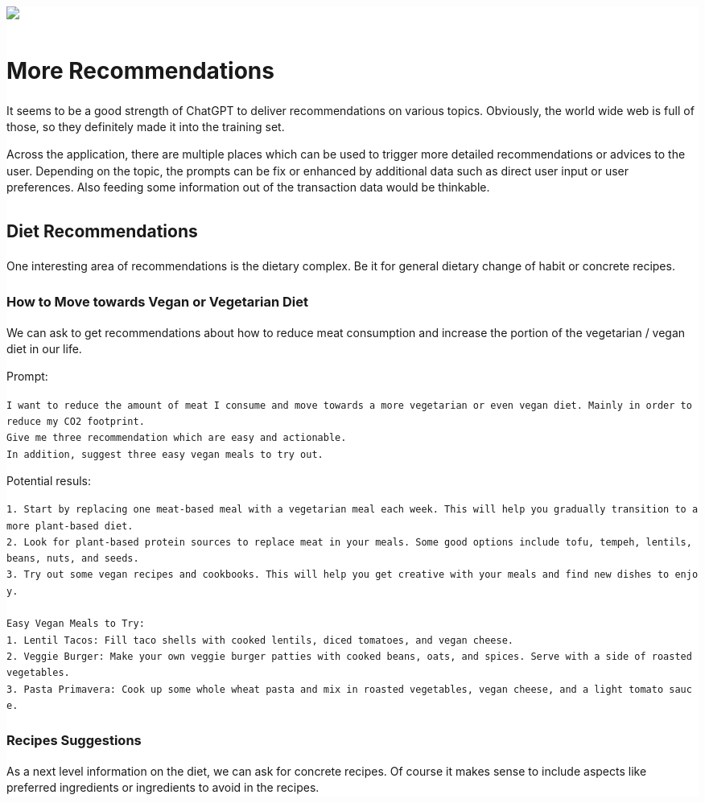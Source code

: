 ![](./assets/AI-transaction-categorization-pic3.png)

# More Recommendations

It seems to be a good strength of ChatGPT to deliver recommendations on various topics. Obviously, the world wide web is full of those, so they definitely made it into the training set.

Across the application, there are multiple places which can be used to trigger more detailed recommendations or advices to the user. Depending on the topic, the prompts can be fix or enhanced by additional data such as direct user input or user preferences. Also feeding some information out of the transaction data would be thinkable.

## Diet Recommendations

One interesting area of recommendations is the dietary complex. Be it for general dietary change of habit or concrete recipes.

### How to Move towards Vegan or Vegetarian Diet

We can ask to get recommendations about how to reduce meat consumption and increase the portion of the vegetarian / vegan diet in our life.

Prompt:

```
I want to reduce the amount of meat I consume and move towards a more vegetarian or even vegan diet. Mainly in order to reduce my CO2 footprint.
Give me three recommendation which are easy and actionable.
In addition, suggest three easy vegan meals to try out.
```

Potential resuls:

```
1. Start by replacing one meat-based meal with a vegetarian meal each week. This will help you gradually transition to a more plant-based diet.
2. Look for plant-based protein sources to replace meat in your meals. Some good options include tofu, tempeh, lentils, beans, nuts, and seeds.
3. Try out some vegan recipes and cookbooks. This will help you get creative with your meals and find new dishes to enjoy.

Easy Vegan Meals to Try:
1. Lentil Tacos: Fill taco shells with cooked lentils, diced tomatoes, and vegan cheese.
2. Veggie Burger: Make your own veggie burger patties with cooked beans, oats, and spices. Serve with a side of roasted vegetables.
3. Pasta Primavera: Cook up some whole wheat pasta and mix in roasted vegetables, vegan cheese, and a light tomato sauce.
```

### Recipes Suggestions

As a next level information on the diet, we can ask for concrete recipes. Of course it makes sense to include aspects like preferred ingredients or ingredients to avoid in the recipes.
